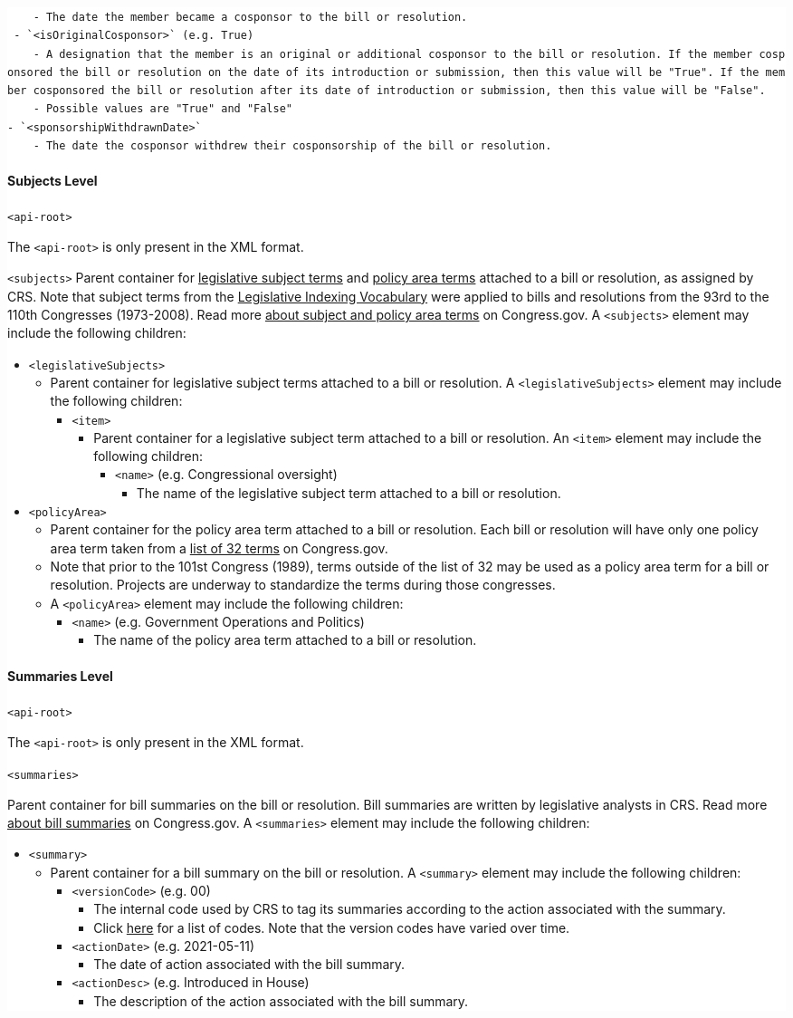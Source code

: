        - The date the member became a cosponsor to the bill or resolution.
     - `<isOriginalCosponsor>` (e.g. True)
        - A designation that the member is an original or additional cosponsor to the bill or resolution. If the member cosponsored the bill or resolution on the date of its introduction or submission, then this value will be "True". If the member cosponsored the bill or resolution after its date of introduction or submission, then this value will be "False". 
        - Possible values are "True" and "False"
    - `<sponsorshipWithdrawnDate>`
        - The date the cosponsor withdrew their cosponsorship of the bill or resolution.

#### Subjects Level
`<api-root>`

The `<api-root>` is only present in the XML format.

`<subjects>`
Parent container for [legislative subject terms](https://www.congress.gov/help/legislative-glossary#glossary_legislativesubjectterm) and [policy area terms](https://www.congress.gov/help/legislative-glossary#glossary_policyareaterm) attached to a bill or resolution, as assigned by CRS. Note that subject terms from the [Legislative Indexing Vocabulary](https://www.congress.gov/help/legislative-glossary#glossary_legislativeindexingvocabulary) were applied to bills and resolutions from the 93rd to the 110th Congresses (1973-2008). Read more [about subject and policy area terms](https://www.congress.gov/help/find-bills-by-subject) on Congress.gov. A `<subjects>` element may include the following children:
- `<legislativeSubjects>`
  - Parent container for legislative subject terms attached to a bill or resolution. A `<legislativeSubjects>` element may include the following children:
     - `<item>` 
        - Parent container for a legislative subject term attached to a bill or resolution. An `<item>` element may include the following children:
          - `<name>` (e.g. Congressional oversight)
              - The name of the legislative subject term attached to a bill or resolution. 
- `<policyArea>`
  - Parent container for the policy area term attached to a bill or resolution. Each bill or resolution will have only one policy area term taken from a [list of 32 terms](https://www.congress.gov/help/field-values/policy-area) on Congress.gov. 
  - Note that prior to the 101st Congress (1989), terms outside of the list of 32 may be used as a policy area term for a bill or resolution. Projects are underway to standardize the terms during those congresses.
  - A `<policyArea>` element may include the following children:
      - `<name>` (e.g. Government Operations and Politics)
        - The name of the policy area term attached to a bill or resolution.

#### Summaries Level
`<api-root>`

The `<api-root>` is only present in the XML format.

`<summaries>`

Parent container for bill summaries on the bill or resolution. Bill summaries are written by legislative analysts in CRS. Read more [about bill summaries](https://www.congress.gov/help/legislative-glossary#glossary_billsummary) on Congress.gov. A `<summaries>` element may include the following children:
- `<summary>`
  - Parent container for a bill summary on the bill or resolution. A `<summary>` element may include the following children:
    - `<versionCode>` (e.g. 00)
      - The internal code used by CRS to tag its summaries according to the action associated with the summary. 
      - Click [here](#bill-summary-version-codes-action-descriptions-and-chamber) for a list of codes. Note that the version codes have varied over time. 
    - `<actionDate>` (e.g. 2021-05-11)
      - The date of action associated with the bill summary. 
    -  `<actionDesc>` (e.g. Introduced in House)
       - The description of the action associated with the bill summary.